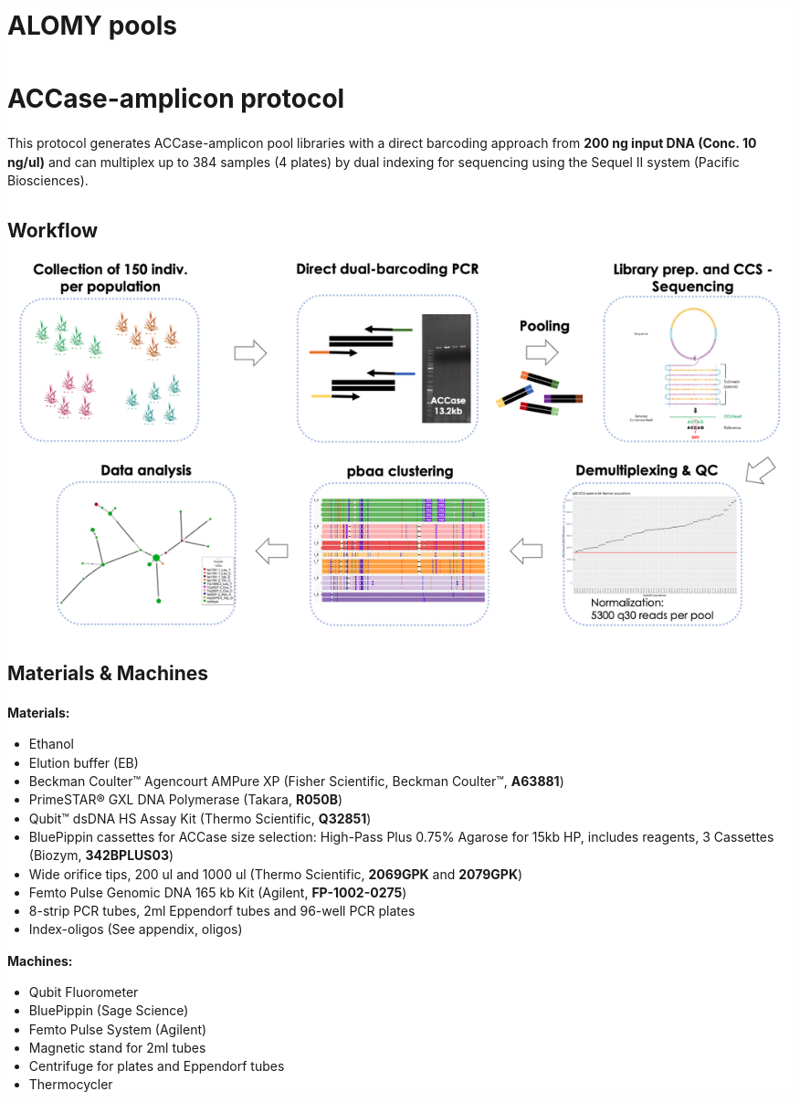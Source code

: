 # ALOMY pools
# ACCase-amplicon protocol
This protocol generates ACCase-amplicon pool libraries with a direct barcoding approach from **200 ng input DNA (Conc. 10 ng/ul)** and can multiplex up to 384 samples (4 plates) by dual indexing for sequencing using the Sequel II system (Pacific Biosciences).

## Workflow

![alt text](Pictures/Workflow.png)

## Materials & Machines

**Materials:**

* Ethanol
* Elution buffer (EB)
* Beckman Coulter™ Agencourt AMPure XP (Fisher Scientific, Beckman Coulter™, **A63881**)
* PrimeSTAR® GXL DNA Polymerase (Takara, **R050B**)
* Qubit™ dsDNA HS Assay Kit (Thermo Scientific, **Q32851**)
* BluePippin cassettes for ACCase size selection: High-Pass Plus 0.75% Agarose for 15kb HP, includes reagents, 3 Cassettes (Biozym, **342BPLUS03**)
* Wide orifice tips, 200 ul and 1000 ul (Thermo Scientific, **2069GPK** and **2079GPK**)
* Femto Pulse Genomic DNA 165 kb Kit (Agilent, **FP-1002-0275**)
* 8-strip PCR tubes, 2ml Eppendorf tubes and 96-well PCR plates
* Index-oligos (See appendix, oligos)

**Machines:**
* Qubit Fluorometer
* BluePippin (Sage Science)
* Femto Pulse System (Agilent)
* Magnetic stand for 2ml tubes
* Centrifuge for plates and Eppendorf tubes
* Thermocycler
